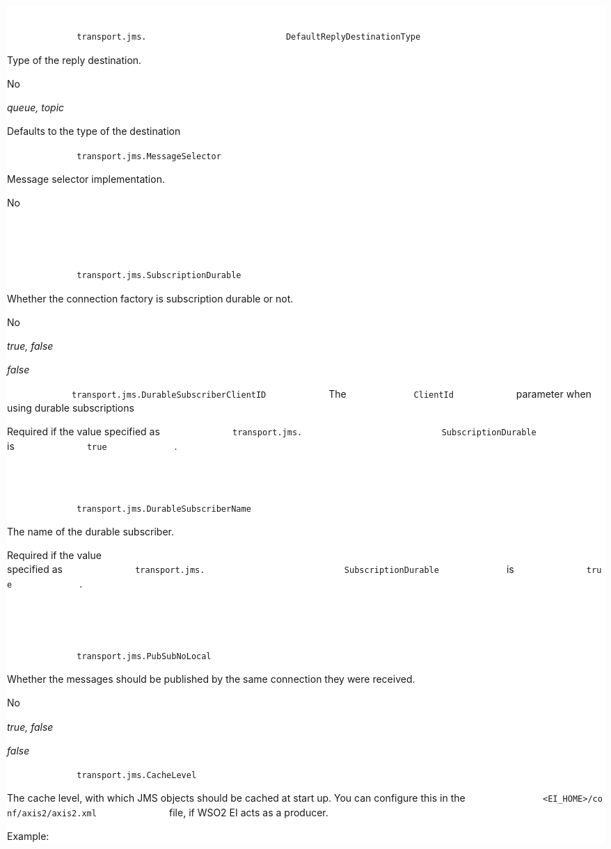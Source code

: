 <td><p><br />
</p></td>
</tr>
<tr class="even">
<td><p><code>              transport.jms.                            DefaultReplyDestinationType             </code></p></td>
<td><p>Type of the reply destination.</p></td>
<td><p>No</p></td>
<td><p><em>queue, topic</em></p></td>
<td><p>Defaults to the type of the destination</p></td>
</tr>
<tr class="odd">
<td><p><code>              transport.jms.MessageSelector             </code></p></td>
<td><p>Message selector implementation.</p></td>
<td><p>No</p></td>
<td><p><br />
</p></td>
<td><p><br />
</p></td>
</tr>
<tr class="even">
<td><p><code>              transport.jms.SubscriptionDurable             </code></p></td>
<td><p>Whether the connection factory is subscription durable or not.</p></td>
<td><p>No</p></td>
<td><p><em>true, false</em></p></td>
<td><p><em>false</em></p></td>
</tr>
<tr class="odd">
<td><code>             transport.jms.DurableSubscriberClientID            </code></td>
<td>The <code>             ClientId            </code> parameter when using durable subscriptions</td>
<td><p>Required if the value specified as <code>              transport.jms.                            SubscriptionDurable             </code> is <code>              true             </code> .</p></td>
<td><br />
</td>
<td><br />
</td>
</tr>
<tr class="even">
<td><p><code>              transport.jms.DurableSubscriberName             </code></p></td>
<td><p>The name of the durable subscriber.</p></td>
<td><p>Required if the value<br />
specified as <code>              transport.jms.                            SubscriptionDurable             </code> is <code>              true             </code> .</p></td>
<td><p><br />
</p></td>
<td><p><br />
</p></td>
</tr>
<tr class="odd">
<td><p><code>              transport.jms.PubSubNoLocal             </code></p></td>
<td><p>Whether the messages should be published by the same connection they were received.</p></td>
<td><p>No</p></td>
<td><p><em>true, false</em></p></td>
<td><p><em>false</em></p></td>
</tr>
<tr class="even">
<td><p><code>              transport.jms.CacheLevel             </code></p></td>
<td><div class="content-wrapper">
<p>The cache level, with which JMS objects should be cached at start up. You can configure this in the <code>               &lt;EI_HOME&gt;/conf/axis2/axis2.xml              </code> file, if WSO2 EI acts as a producer.</p>
<p>Example:</p>